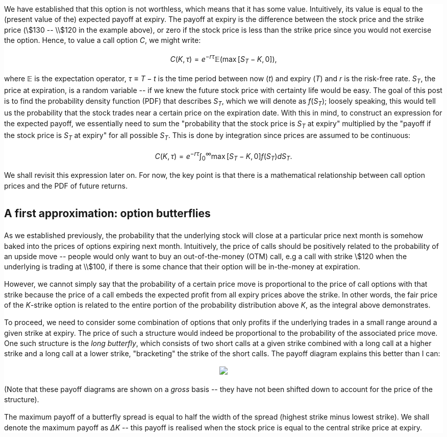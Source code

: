 We have established that this option is not worthless, which means that it has some value. Intuitively, its value is equal to the (present value of the) expected payoff at expiry. The payoff at expiry is the difference between the stock price and the strike price (\\$130 -- \\$120 in the example above), or zero if the stock price is less than the strike price since you would not exercise the option. Hence, to value a call option *C*, we might write:

$$C(K, \tau) = e^{-r\tau} \mathbb{E}(\max[S_T-K, 0]),$$

where $\mathbb{E}$ is the expectation operator, $\tau \equiv T - t$ is the time period between now ($t$) and expiry ($T$) and *r* is the risk-free rate. $S_T$, the price at expiration, is a random variable -- if we knew the future stock price with certainty life would be easy. The goal of this post is to find the probability density function (PDF) that describes $S_T$, which we will denote as $f(S_T)$; loosely speaking, this would tell us the probability that the stock trades near a certain price on the expiration date. With this in mind, to construct an expression for the expected payoff, we essentially need to sum the "probability that the stock price is $S_T$ at expiry" multiplied by the "payoff if the stock price is $S_T$ at expiry" for all possible $S_T$. This is done by integration since prices are assumed to be continuous:

$$C(K, \tau) = e^{-r\tau} \int_0^\infty \max[S_T-K, 0] f(S_T) dS_T.$$

We shall revisit this expression later on. For now, the key point is that there is a mathematical relationship between call option prices and the PDF of future returns. 

## A first approximation: option butterflies

As we established previously, the probability that the underlying stock will close at a particular price next month is somehow baked into the prices of options expiring next month. Intuitively, the price of  calls should be positively related to the probability of an upside move -- people would only want to buy an out-of-the-money (OTM) call, e.g a call with strike \\$120 when the underlying is trading at \\$100, if there is some chance that their option will be in-the-money at expiration. 

However, we cannot simply say that the probability of a certain price move is proportional to the price of call options with that strike because the price of a call embeds the expected profit from all expiry prices above the strike. In other words, the fair price of the *K*-strike option is related to the entire portion of the probability distribution above *K*, as the integral above demonstrates.

To proceed, we need to consider some combination of options that only profits if the underlying trades in a small range around a given strike at expiry. The price of such a structure would indeed be proportional to the probability of the associated price move. One such structure is the *long butterfly*, which consists of two short calls at a given strike combined with a long call at a higher strike and a long call at a lower strike, "bracketing" the strike of the short calls. The payoff diagram explains this better than I can:


<center>
<img src="{{ site.imageurl }}options/long_butterfly.png" style="width:100%;"/>
</center>


(Note that these payoff diagrams are shown on a *gross* basis -- they have not been shifted down to account for the price of the structure).

The maximum payoff of a butterfly spread is equal to half the width of the spread (highest strike minus lowest strike). We shall denote the maximum payoff as $\Delta K$ -- this payoff is realised when the stock price is equal to the central strike price at expiry. 
